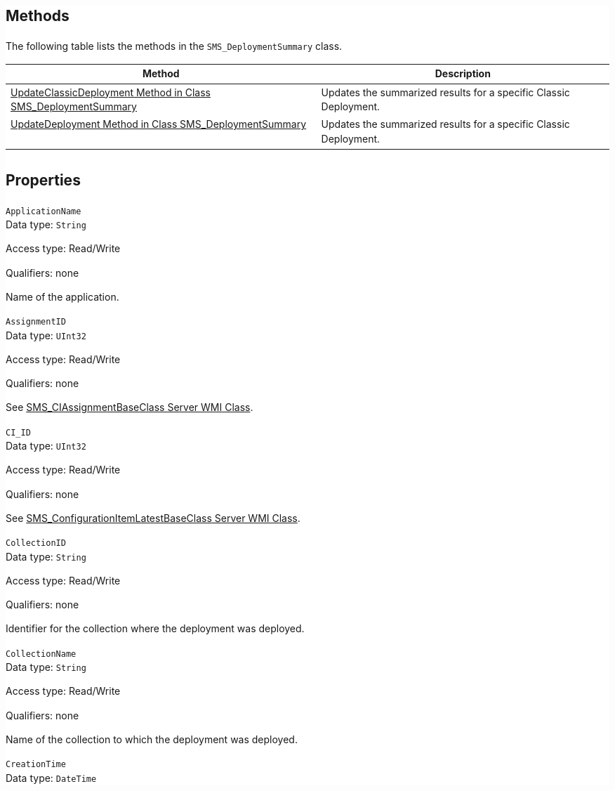 ## Methods  
 The following table lists the methods in the `SMS_DeploymentSummary` class.  

|Method|Description|  
|------------|-----------------|  
|[UpdateClassicDeployment Method in Class SMS_DeploymentSummary](../../../develop/reference/apps/updateclassicdeployment-method-in-class-sms_deploymentsummary.md)|Updates the summarized results for a specific Classic Deployment.|  
|[UpdateDeployment Method in Class SMS_DeploymentSummary](../../../develop/reference/apps/updatedeployment-method-in-class-sms_deploymentsummary.md)|Updates the summarized results for a specific Classic Deployment.|  

## Properties  
 `ApplicationName`  
 Data type: `String`  

 Access type: Read/Write  

 Qualifiers: none  

 Name of the application.  

 `AssignmentID`  
 Data type: `UInt32`  

 Access type: Read/Write  

 Qualifiers: none  

 See [SMS_CIAssignmentBaseClass Server WMI Class](../../../develop/reference/compliance/sms_ciassignmentbaseclass-server-wmi-class.md).  

 `CI_ID`  
 Data type: `UInt32`  

 Access type: Read/Write  

 Qualifiers: none  

 See [SMS_ConfigurationItemLatestBaseClass Server WMI Class](../../../develop/reference/compliance/sms_configurationitemlatestbaseclass-server-wmi-class.md).  

 `CollectionID`  
 Data type: `String`  

 Access type: Read/Write  

 Qualifiers: none  

 Identifier for the collection where the deployment was deployed.  

 `CollectionName`  
 Data type: `String`  

 Access type: Read/Write  

 Qualifiers: none  

 Name of the collection to which the deployment was deployed.  

 `CreationTime`  
 Data type: `DateTime`  
